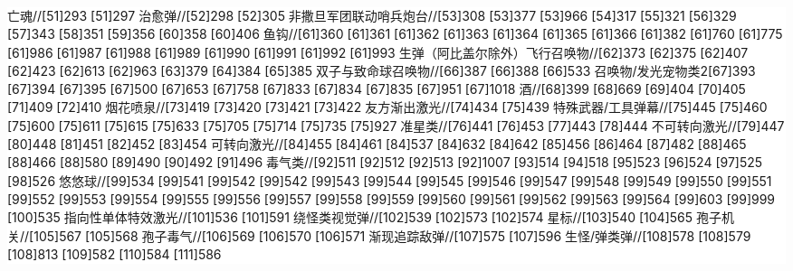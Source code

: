 亡魂//[51]293 [51]297 
治愈弹//[52]298 [52]305 
非撒旦军团联动哨兵炮台//[53]308 [53]377 [53]966 
[54]317 
[55]321 
[56]329 
[57]343 
[58]351 
[59]356 
[60]358 [60]406 
鱼钩//[61]360 [61]361 [61]362 [61]363 [61]364 [61]365 [61]366 [61]382 [61]760 [61]775 [61]986 [61]987 [61]988 [61]989 [61]990 [61]991 [61]992 [61]993 
生弹（阿比盖尔除外）飞行召唤物//[62]373 [62]375 [62]407 [62]423 [62]613 [62]963 
[63]379 
[64]384 
[65]385 
双子与致命球召唤物//[66]387 [66]388 [66]533 
召唤物/发光宠物类2[67]393 [67]394 [67]395 [67]500 [67]653 [67]758 [67]833 [67]834 [67]835 [67]951 [67]1018 
酒//[68]399 [68]669 
[69]404 
[70]405 
[71]409 
[72]410 
烟花喷泉//[73]419 [73]420 [73]421 [73]422 
友方渐出激光//[74]434 [75]439 
特殊武器/工具弹幕//[75]445 [75]460 [75]600 [75]611 [75]615 [75]633 [75]705 [75]714 [75]735 [75]927 
准星类//[76]441 [76]453 
[77]443 
[78]444 
不可转向激光//[79]447 
[80]448 
[81]451 
[82]452 
[83]454 
可转向激光//[84]455 [84]461 [84]537 [84]632 [84]642 
[85]456 
[86]464 
[87]482 
[88]465 [88]466 [88]580 
[89]490 
[90]492 
[91]496 
毒气类//[92]511 [92]512 [92]513 [92]1007 
[93]514 
[94]518 
[95]523 
[96]524 
[97]525 
[98]526 
悠悠球//[99]534 [99]541 [99]542 [99]542 [99]543 [99]544 [99]545 [99]546 [99]547 [99]548 [99]549 [99]550 [99]551 [99]552 [99]553 [99]554 [99]555 [99]556 [99]557 [99]558 [99]559 [99]560 [99]561 [99]562 [99]563 [99]564 [99]603 [99]999 
[100]535 
指向性单体特效激光//[101]536 [101]591 
绕怪类视觉弹//[102]539 [102]573 [102]574 
星标//[103]540 
[104]565 
孢子机关//[105]567 [105]568 
孢子毒气//[106]569 [106]570 [106]571 
渐现追踪敌弹//[107]575 [107]596 
生怪/弹类弹//[108]578 [108]579 [108]813 
[109]582 
[110]584 
[111]586